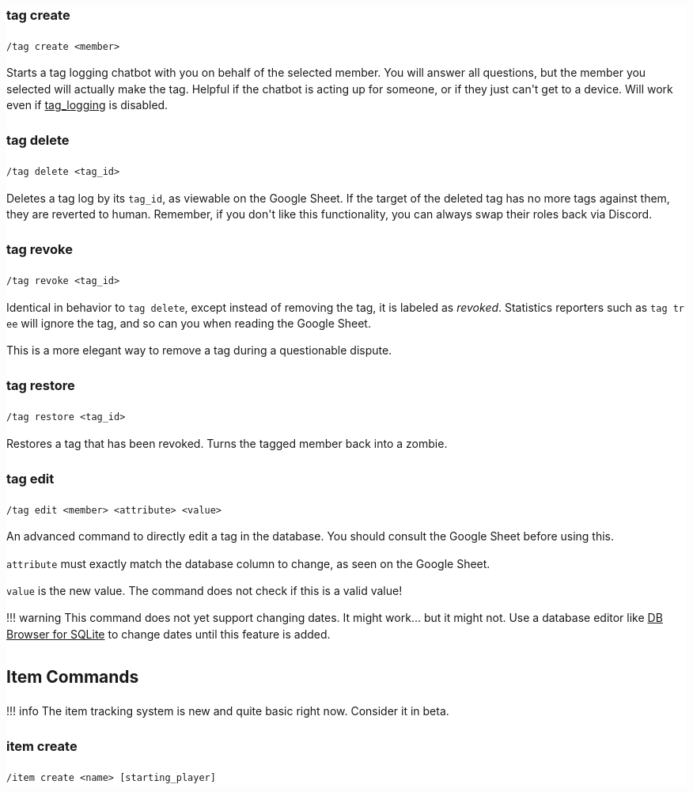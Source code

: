### tag create
`/tag create <member>`

Starts a tag logging chatbot with you on behalf of the selected member. You will answer all questions, but the member you selected will actually make the tag. Helpful if the chatbot is acting up for someone, or if they just can't get to a device. Will work even if [tag_logging](config_options.md#tag_logging) is disabled.

### tag delete
`/tag delete <tag_id>`


Deletes a tag log by its `tag_id`, as viewable on the Google Sheet. If the target of the deleted tag has no more tags against them, they are reverted to human. Remember, if you don't like this functionality, you can always swap their roles back via Discord.

### tag revoke
`/tag revoke <tag_id>`

Identical in behavior to `tag delete`, except instead of removing the tag, it is labeled as *revoked*. Statistics reporters such as `tag tree` will ignore the tag, and so can you when reading the Google Sheet. 

This is a more elegant way to remove a tag during a questionable dispute.

### tag restore
`/tag restore <tag_id>`

Restores a tag that has been revoked. Turns the tagged member back into a zombie. 

### tag edit
`/tag edit <member> <attribute> <value>`

An advanced command to directly edit a tag in the database. You should consult the Google Sheet before using this.

`attribute` must exactly match the database column to change, as seen on the Google Sheet.

`value` is the new value. The command does not check if this is a valid value!

!!! warning
    This command does not yet support changing dates. It might work... but it might not. Use a database editor like [DB Browser for SQLite](https://sqlitebrowser.org/) to change dates until this feature is added.


## Item Commands

!!! info
        The item tracking system is new and quite basic right now. Consider it in beta.


### item create
`/item create <name> [starting_player]`
